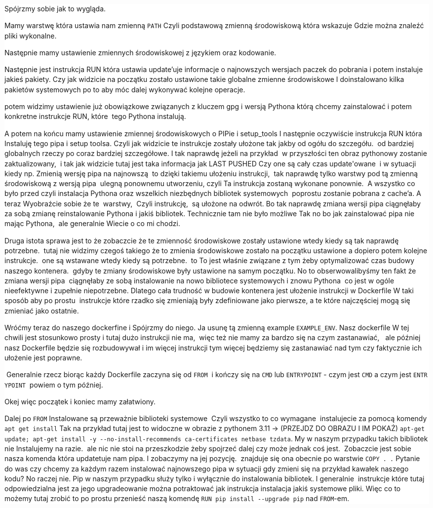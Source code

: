 Spójrzmy sobie jak to wygląda.  

Mamy warstwę która ustawia nam zmienną `PATH` Czyli podstawową zmienną środowiskową która wskazuje Gdzie można znaleźć pliki wykonalne. 

Następnie mamy ustawienie zmiennych środowiskowej z językiem oraz kodowanie. 

Następnie jest instrukcja RUN która ustawia update’uje informacje o najnowszych wersjach paczek do pobrania i potem instaluje jakieś pakiety. Czy jak widzicie na początku zostało ustawione takie globalne zmienne środowiskowe I doinstalowano kilka pakietów systemowych po to aby móc dalej wykonywać kolejne operacje.

potem widzimy ustawienie już obowiązkowe związanych z kluczem gpg i wersją Pythona którą chcemy zainstalować i potem konkretne instrukcje RUN, które  tego Pythona instalują.

A potem na końcu mamy ustawienie zmiennej środowiskowych o PIPie i setup_tools I następnie oczywiście instrukcja RUN która Instaluję tego pipa i setup toolsa. Czyli jak widzicie te instrukcje zostały ułożone tak jakby od ogółu do szczegółu.  od bardziej globalnych rzeczy po coraz bardziej szczegółowe. I tak naprawdę jeżeli na przykład  w przyszłości ten obraz pythonowy zostanie zaktualizowany,  i tak jak widzicie tutaj jest taka informacja jak LAST PUSHED Czy one są cały czas update'owane  i w sytuacji kiedy np. Zmienią wersję pipa na najnowszą  to dzięki takiemu ułożeniu instrukcji,  tak naprawdę tylko warstwy pod tą zmienną środowiskową z wersją pipa  ulegną ponownemu utworzeniu, czyli Ta instrukcja zostaną wykonane ponownie.  A wszystko co było przed czyli instalacja Pythona oraz wszelkich niezbędnych bibliotek systemowych  poprostu zostanie pobrana z cache’a. A teraz Wyobraźcie sobie że te  warstwy,  Czyli instrukcję,  są ułożone na odwrót. Bo tak naprawdę zmiana wersji pipa ciągnęłaby za sobą zmianę reinstalowanie Pythona i jakiś bibliotek. Technicznie tam nie było możliwe Tak no bo jak zainstalować pipa nie mając Pythona,  ale generalnie Wiecie o co mi chodzi.

Druga istota sprawa jest to że zobaczcie że te zmienność środowiskowe zostały ustawione wtedy kiedy są tak naprawdę potrzebne.  tutaj nie widzimy czegoś takiego że to zmienia środowiskowe zostało na początku ustawione a dopiero potem kolejne instrukcje.  one są wstawane wtedy kiedy są potrzebne.  to To jest właśnie związane z tym żeby optymalizować czas budowy naszego kontenera.  gdyby te zmiany środowiskowe były ustawione na samym początku. No to obserwowalibyśmy ten fakt że zmiana wersji pipa  ciągnęłaby ze sobą instalowanie na nowo bibliotece systemowych i znowu Pythona  co jest w ogóle nieefektywne i zupełnie niepotrzebne. Dlatego cała trudność w budowie kontenera jest ułożenie instrukcji w Dockerfile W taki sposób aby po prostu  instrukcje które rzadko się zmieniają były zdefiniowane jako pierwsze, a te które najczęściej mogą się zmieniać jako ostatnie. 

  

Wróćmy teraz do naszego dockerfine i Spójrzmy do niego. Ja usunę tą zmienną example `EXAMPLE_ENV`. Nasz dockerfile W tej chwili jest stosunkowo prosty i tutaj dużo instrukcji nie ma,  więc też nie mamy za bardzo się na czym zastanawiać,   ale później nasz Dockerfile będzie się rozbudowywał i im więcej instrukcji tym więcej będziemy się zastanawiać nad tym czy faktycznie ich ułożenie jest poprawne.

 Generalnie rzecz biorąc każdy Dockerfile zaczyna się od `FROM`  i kończy się na `CMD` lub `ENTRYPOINT` - czym jest `CMD` a czym jest `ENTRYPOINT`  powiem o tym później.

Okej więc początek i koniec mamy załatwiony.

Dalej po `FROM` Instalowane są przeważnie biblioteki systemowe  Czyli wszystko to co wymagane  instalujecie za pomocą komendy `apt get install` Tak na przykład tutaj jest to widoczne w obrazie z pythonem 3.11 -> (PRZEJDZ DO OBRAZU I IM POKAŻ) `apt-get update; apt-get install -y --no-install-recommends ca-certificates netbase tzdata`. My w naszym przypadku takich bibliotek nie Instalujemy na razie.  ale nic nie stoi na przeszkodzie żeby spojrzeć dalej czy może jednak coś jest.  Zobaczcie jest sobie nasza komenda która updatetuje nam pipa. I zobaczymy na jej pozycję.  znajduje się ona obecnie po warstwie `COPY . .` Pytanie do was czy chcemy za każdym razem instalować najnowszego pipa w sytuacji gdy zmieni się na przykład kawałek naszego kodu? No raczej nie. Pip w naszym przypadku służy tylko i wyłącznie do instalowania bibliotek. I generalnie  instrukcje które tutaj odpowiedzialna jest za jego upgradeowanie można potraktować jak instrukcja instalacja jakiś systemowe pliki. Więc co to możemy tutaj zrobić to po prostu przenieść naszą komendę `RUN pip install --upgrade pip` nad `FROM`-em.
